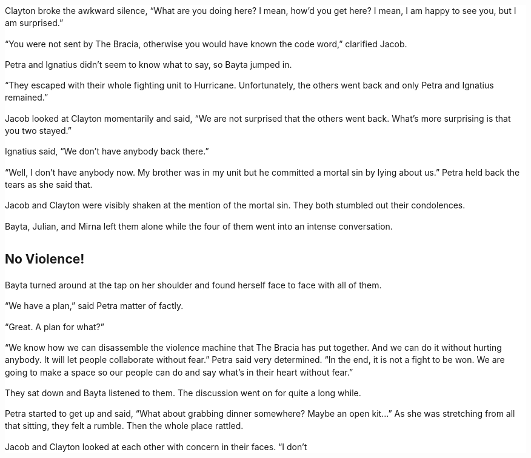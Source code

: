<p>
Clayton broke the awkward silence, “What are you doing here? I mean, how’d you
get here? I mean, I am happy to see you, but I am surprised.”
</p>
<p>
“You were not sent by The Bracia, otherwise you would have known the code word,”
clarified Jacob.
</p>
<p>
Petra and Ignatius didn’t seem to know what to say, so Bayta jumped in.
</p>
<p>
“They escaped with their whole fighting unit to Hurricane. Unfortunately, the
others went back and only Petra and Ignatius remained.”
</p>
<p>
Jacob looked at Clayton momentarily and said, “We are not surprised that the
others went back. What’s more surprising is that you two stayed.”
</p>
<p>
Ignatius said, “We don’t have anybody back there.”
</p>
<p>
“Well, I don’t have anybody now. My brother was in my unit but he committed a
mortal sin by lying about us.” Petra held back the tears as she said that.
</p>
<p>
Jacob and Clayton were visibly shaken at the mention of the mortal sin. They
both stumbled out their condolences.
</p>
<p>
Bayta, Julian, and Mirna left them alone while the four of them went into an
intense conversation.
</p>

<h2>No Violence!</h2>
<p>
Bayta turned around at the tap on her shoulder and found herself face to face
with all of them.
</p>
<p>
“We have a plan,” said Petra matter of factly.
</p>
<p>
“Great. A plan for what?”
</p>
<p>
“We know how we can disassemble the violence machine that The Bracia has put
together. And we can do it without hurting anybody. It will let people
collaborate without fear.” Petra said very determined. “In the end, it is not a
fight to be won. We are going to make a space so our people can do and say
what’s in their heart without fear.”
</p>
<p>
They sat down and Bayta listened to them. The discussion went on for quite a
long while.
</p>
<p>
Petra started to get up and said, “What about grabbing dinner somewhere? Maybe
an open kit…” As she was stretching from all that sitting, they felt a rumble.
Then the whole place rattled.
</p>
<p>
Jacob and Clayton looked at each other with concern in their faces. “I don’t